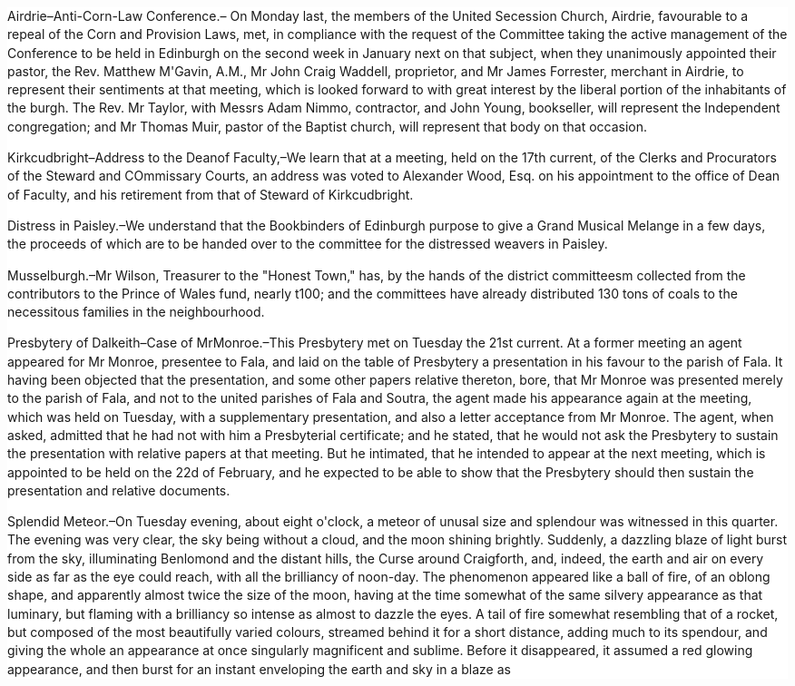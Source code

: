 Airdrie–Anti-Corn-Law Conference.–
                    On Monday last, the members of the United Secession Church, Airdrie,
                    favourable to a repeal of the Corn and Provision Laws, met, in compliance with the request of the Committee taking the active
                    management of the Conference to be held in Edinburgh on the second week in
                        January next on that subject, when they unanimously appointed their pastor, the Rev. Matthew M'Gavin, A.M.,
                    Mr John Craig Waddell, proprietor, and Mr James Forrester,
                    merchant in Airdrie, to represent their sentiments at that meeting,
                    which is looked forward to with great interest by the liberal portion of
                    the inhabitants of the burgh. The Rev. Mr Taylor, with Messrs Adam
                    Nimmo, contractor, and John Young, bookseller, will represent the
                    Independent congregation; and Mr Thomas Muir, pastor of the
                    Baptist church, will represent that body on that occasion.

Kirkcudbright–Address to the Deanof Faculty,–We learn that at a meeting,
                    held on the 17th current, of the Clerks and Procurators of
                    the Steward and COmmissary Courts, an address was voted to Alexander Wood,
                    Esq. on his appointment to the office of Dean of Faculty, and his
                    retirement from that of Steward of Kirkcudbright.

Distress in Paisley.–We understand that the
                    Bookbinders of Edinburgh purpose to give a Grand Musical Melange in a few
                    days, the proceeds of which are to be handed over to the committee for
                    the distressed weavers in Paisley.

Musselburgh.–Mr Wilson, Treasurer to the
                    "Honest Town," has, by the hands of the district committeesm collected
                    from the contributors to the Prince of Wales fund, nearly t100; and the
                    committees have already distributed 130 tons of coals to the
                    necessitous families in the neighbourhood.

Presbytery of Dalkeith–Case of MrMonroe.–This Presbytery met on Tuesday the
                    21st current. At a former meeting an agent appeared for Mr
                    Monroe, presentee to Fala, and laid on the table of Presbytery a
                    presentation in his favour to the parish of Fala. It having been
                    objected that the presentation, and some other papers relative thereton,
                    bore, that Mr Monroe was presented merely to the parish of Fala,
                    and not to the united parishes of Fala and Soutra, the agent made his
                    appearance again at the meeting, which was held on Tuesday, with
                    a supplementary presentation, and also a letter acceptance from Mr Monroe. The agent, when asked, admitted that
                    he had not with him a Presbyterial certificate; and he stated, that he
                    would not ask the Presbytery to sustain the presentation with relative
                    papers at that meeting. But he intimated, that he intended to appear at the
                    next meeting, which is appointed to be held on the 22d of February,
                    and he expected to be able to show that the Presbytery should then sustain
                    the presentation and relative documents.

Splendid Meteor.–On Tuesday evening, about
                    eight o'clock, a meteor of unusal size and splendour was witnessed in this
                    quarter. The evening was very clear, the sky being without a cloud,
                    and the moon shining brightly. Suddenly, a dazzling blaze of light burst
                    from the sky, illuminating Benlomond and the distant hills, the
                    Curse around Craigforth, and, indeed, the earth and air on every side
                    as far as the eye could reach, with all the brilliancy of noon-day. The
                        phenomenon appeared like a ball of fire, of an oblong
                    shape, and apparently almost twice the size of the moon, having at the
                    time somewhat of the same silvery appearance as that luminary, but
                    flaming with a brilliancy so intense as almost to dazzle the eyes. A
                    tail of fire somewhat resembling that of a rocket, but composed
                    of the most beautifully varied colours, streamed behind it for a short
                    distance, adding much to its spendour, and giving the whole an
                    appearance at once singularly magnificent and sublime. Before it
                    disappeared, it assumed a red glowing appearance, and then
                    burst for an instant enveloping the earth and sky in a blaze as